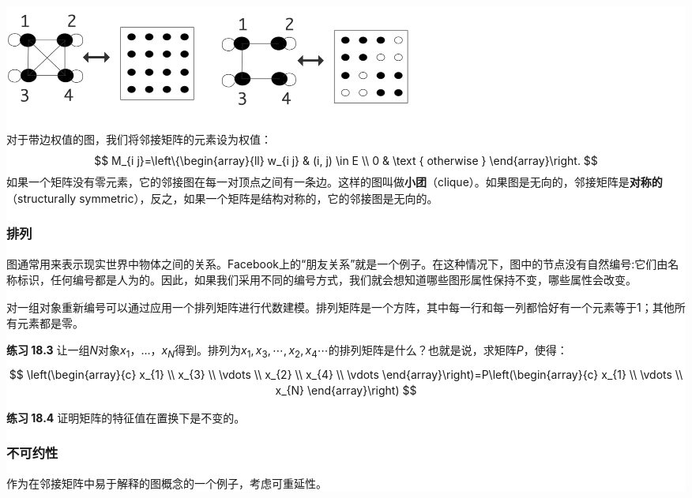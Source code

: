 <img src="graphics/matrix-graph.jpg" alt="matrix-graph" style="zoom:50%;" />

对于带边权值的图，我们将邻接矩阵的元素设为权值：
$$
M_{i j}=\left\{\begin{array}{ll}
w_{i j} & (i, j) \in E \\
0 & \text { otherwise }
\end{array}\right.
$$
如果一个矩阵没有零元素，它的邻接图在每一对顶点之间有一条边。这样的图叫做**小团**（clique）。如果图是无向的，邻接矩阵是**对称的**（structurally symmetric），反之，如果一个矩阵是结构对称的，它的邻接图是无向的。

### 排列

图通常用来表示现实世界中物体之间的关系。Facebook上的“朋友关系”就是一个例子。在这种情况下，图中的节点没有自然编号:它们由名称标识，任何编号都是人为的。因此，如果我们采用不同的编号方式，我们就会想知道哪些图形属性保持不变，哪些属性会改变。

对一组对象重新编号可以通过应用一个排列矩阵进行代数建模。排列矩阵是一个方阵，其中每一行和每一列都恰好有一个元素等于1；其他所有元素都是零。

**练习 18.3** 让一组$N$对象$x_1，…，x_N$得到。排列为$x_1, x_3,\cdots,x_2, x_4\cdots$的排列矩阵是什么？也就是说，求矩阵$P$，使得：
$$
\left(\begin{array}{c}
x_{1} \\
x_{3} \\
\vdots \\
x_{2} \\
x_{4} \\
\vdots
\end{array}\right)=P\left(\begin{array}{c}
x_{1} \\
\vdots \\
x_{N}
\end{array}\right)
$$


**练习 18.4** 证明矩阵的特征值在置换下是不变的。

### 不可约性

作为在邻接矩阵中易于解释的图概念的一个例子，考虑可重延性。
